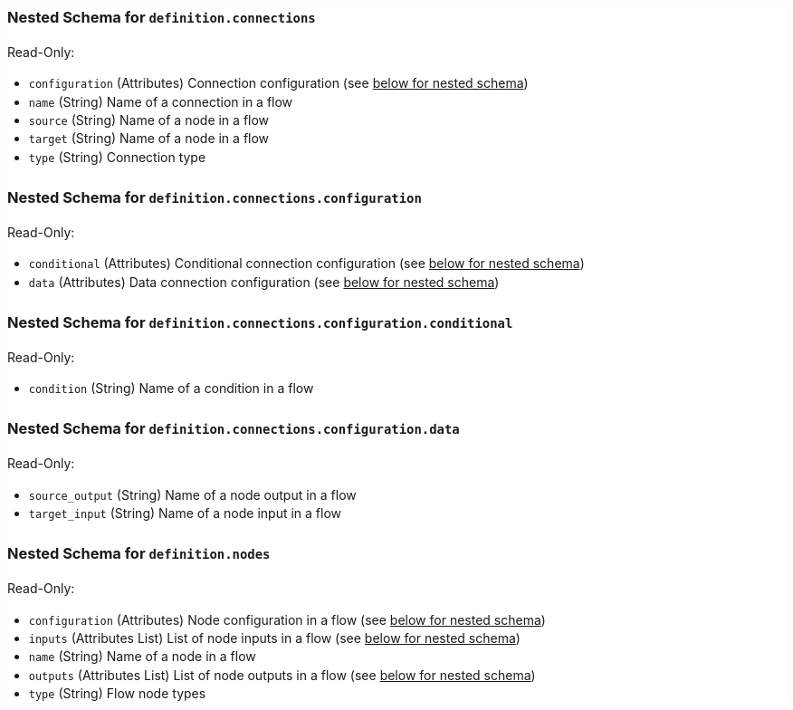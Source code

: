<a id="nestedatt--definition--connections"></a>
### Nested Schema for `definition.connections`

Read-Only:

- `configuration` (Attributes) Connection configuration (see [below for nested schema](#nestedatt--definition--connections--configuration))
- `name` (String) Name of a connection in a flow
- `source` (String) Name of a node in a flow
- `target` (String) Name of a node in a flow
- `type` (String) Connection type

<a id="nestedatt--definition--connections--configuration"></a>
### Nested Schema for `definition.connections.configuration`

Read-Only:

- `conditional` (Attributes) Conditional connection configuration (see [below for nested schema](#nestedatt--definition--connections--configuration--conditional))
- `data` (Attributes) Data connection configuration (see [below for nested schema](#nestedatt--definition--connections--configuration--data))

<a id="nestedatt--definition--connections--configuration--conditional"></a>
### Nested Schema for `definition.connections.configuration.conditional`

Read-Only:

- `condition` (String) Name of a condition in a flow


<a id="nestedatt--definition--connections--configuration--data"></a>
### Nested Schema for `definition.connections.configuration.data`

Read-Only:

- `source_output` (String) Name of a node output in a flow
- `target_input` (String) Name of a node input in a flow




<a id="nestedatt--definition--nodes"></a>
### Nested Schema for `definition.nodes`

Read-Only:

- `configuration` (Attributes) Node configuration in a flow (see [below for nested schema](#nestedatt--definition--nodes--configuration))
- `inputs` (Attributes List) List of node inputs in a flow (see [below for nested schema](#nestedatt--definition--nodes--inputs))
- `name` (String) Name of a node in a flow
- `outputs` (Attributes List) List of node outputs in a flow (see [below for nested schema](#nestedatt--definition--nodes--outputs))
- `type` (String) Flow node types
